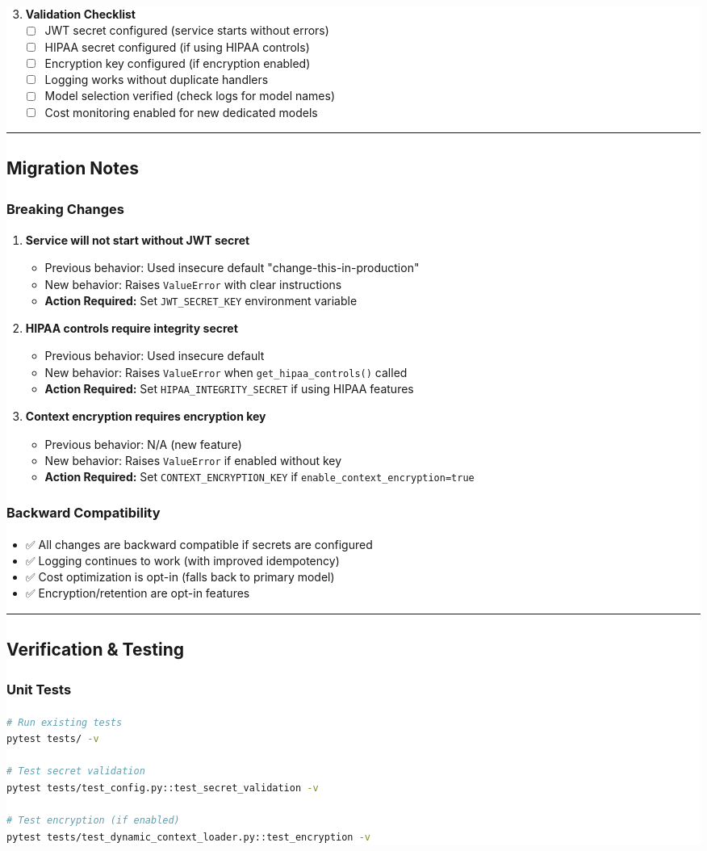 3. **Validation Checklist**
   - [ ] JWT secret configured (service starts without errors)
   - [ ] HIPAA secret configured (if using HIPAA controls)
   - [ ] Encryption key configured (if encryption enabled)
   - [ ] Logging works without duplicate handlers
   - [ ] Model selection verified (check logs for model names)
   - [ ] Cost monitoring enabled for new dedicated models

---

## Migration Notes

### Breaking Changes

1. **Service will not start without JWT secret**
   - Previous behavior: Used insecure default "change-this-in-production"
   - New behavior: Raises `ValueError` with clear instructions
   - **Action Required:** Set `JWT_SECRET_KEY` environment variable

2. **HIPAA controls require integrity secret**
   - Previous behavior: Used insecure default
   - New behavior: Raises `ValueError` when `get_hipaa_controls()` called
   - **Action Required:** Set `HIPAA_INTEGRITY_SECRET` if using HIPAA features

3. **Context encryption requires encryption key**
   - Previous behavior: N/A (new feature)
   - New behavior: Raises `ValueError` if enabled without key
   - **Action Required:** Set `CONTEXT_ENCRYPTION_KEY` if `enable_context_encryption=true`

### Backward Compatibility

- ✅ All changes are backward compatible if secrets are configured
- ✅ Logging continues to work (with improved idempotency)
- ✅ Cost optimization is opt-in (falls back to primary model)
- ✅ Encryption/retention are opt-in features

---

## Verification & Testing

### Unit Tests
```bash
# Run existing tests
pytest tests/ -v

# Test secret validation
pytest tests/test_config.py::test_secret_validation -v

# Test encryption (if enabled)
pytest tests/test_dynamic_context_loader.py::test_encryption -v
```
